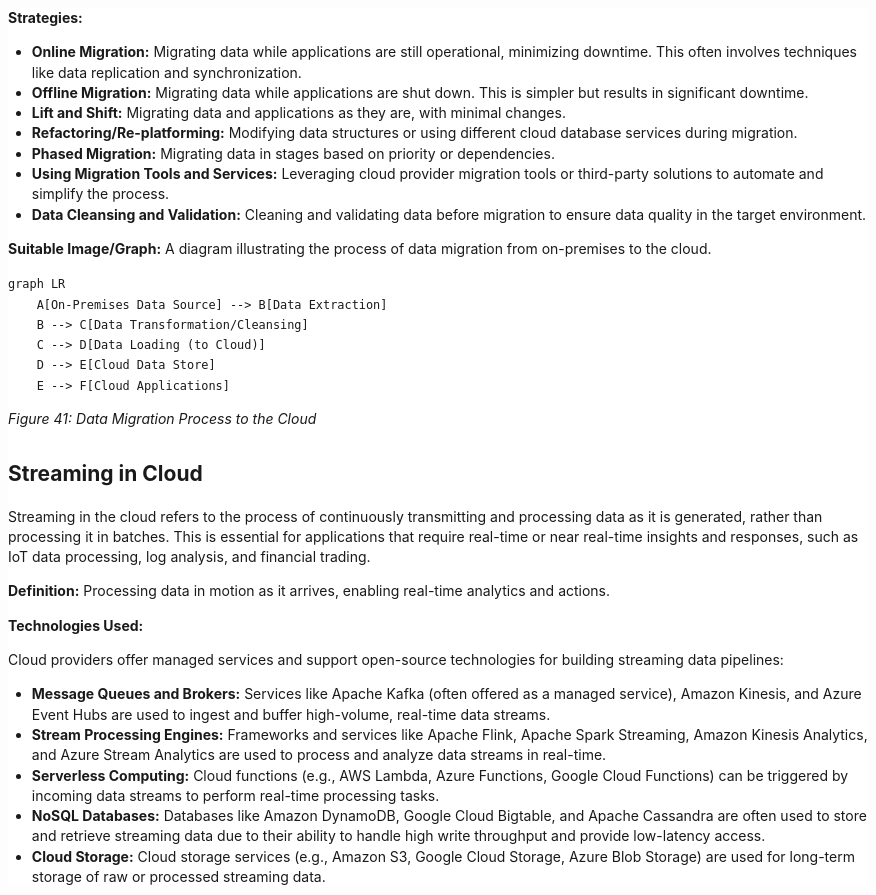 **Strategies:**

* **Online Migration:** Migrating data while applications are still operational, minimizing downtime. This often involves techniques like data replication and synchronization.
* **Offline Migration:** Migrating data while applications are shut down. This is simpler but results in significant downtime.
* **Lift and Shift:** Migrating data and applications as they are, with minimal changes.
* **Refactoring/Re-platforming:** Modifying data structures or using different cloud database services during migration.
* **Phased Migration:** Migrating data in stages based on priority or dependencies.
* **Using Migration Tools and Services:** Leveraging cloud provider migration tools or third-party solutions to automate and simplify the process.
* **Data Cleansing and Validation:** Cleaning and validating data before migration to ensure data quality in the target environment.

**Suitable Image/Graph:** A diagram illustrating the process of data migration from on-premises to the cloud.

```mermaid
graph LR
    A[On-Premises Data Source] --> B[Data Extraction]
    B --> C[Data Transformation/Cleansing]
    C --> D[Data Loading (to Cloud)]
    D --> E[Cloud Data Store]
    E --> F[Cloud Applications]
```
*Figure 41: Data Migration Process to the Cloud*

## Streaming in Cloud

Streaming in the cloud refers to the process of continuously transmitting and processing data as it is generated, rather than processing it in batches. This is essential for applications that require real-time or near real-time insights and responses, such as IoT data processing, log analysis, and financial trading.

**Definition:** Processing data in motion as it arrives, enabling real-time analytics and actions.

**Technologies Used:**

Cloud providers offer managed services and support open-source technologies for building streaming data pipelines:

* **Message Queues and Brokers:** Services like Apache Kafka (often offered as a managed service), Amazon Kinesis, and Azure Event Hubs are used to ingest and buffer high-volume, real-time data streams.
* **Stream Processing Engines:** Frameworks and services like Apache Flink, Apache Spark Streaming, Amazon Kinesis Analytics, and Azure Stream Analytics are used to process and analyze data streams in real-time.
* **Serverless Computing:** Cloud functions (e.g., AWS Lambda, Azure Functions, Google Cloud Functions) can be triggered by incoming data streams to perform real-time processing tasks.
* **NoSQL Databases:** Databases like Amazon DynamoDB, Google Cloud Bigtable, and Apache Cassandra are often used to store and retrieve streaming data due to their ability to handle high write throughput and provide low-latency access.
* **Cloud Storage:** Cloud storage services (e.g., Amazon S3, Google Cloud Storage, Azure Blob Storage) are used for long-term storage of raw or processed streaming data.
